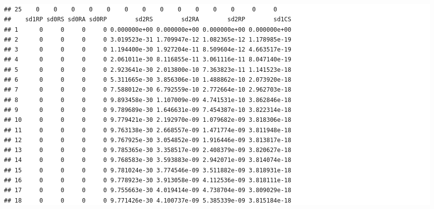     ## 25    0    0    0    0    0    0    0    0    0    0    0    0     0     0
    ##    sd1RP sd0RS sd0RA sd0RP        sd2RS        sd2RA        sd2RP        sd1CS
    ## 1      0     0     0     0 0.000000e+00 0.000000e+00 0.000000e+00 0.000000e+00
    ## 2      0     0     0     0 3.019523e-31 1.709947e-12 1.082365e-12 1.178985e-19
    ## 3      0     0     0     0 1.194400e-30 1.927204e-11 8.509604e-12 4.663517e-19
    ## 4      0     0     0     0 2.061011e-30 8.116855e-11 3.061116e-11 8.047140e-19
    ## 5      0     0     0     0 2.923641e-30 2.013800e-10 7.363823e-11 1.141523e-18
    ## 6      0     0     0     0 5.311665e-30 3.856306e-10 1.488862e-10 2.073920e-18
    ## 7      0     0     0     0 7.588012e-30 6.792559e-10 2.772664e-10 2.962703e-18
    ## 8      0     0     0     0 9.893458e-30 1.107009e-09 4.741531e-10 3.862846e-18
    ## 9      0     0     0     0 9.789689e-30 1.646631e-09 7.454387e-10 3.822314e-18
    ## 10     0     0     0     0 9.779421e-30 2.192970e-09 1.079682e-09 3.818306e-18
    ## 11     0     0     0     0 9.763138e-30 2.668557e-09 1.471774e-09 3.811948e-18
    ## 12     0     0     0     0 9.767925e-30 3.054852e-09 1.916446e-09 3.813817e-18
    ## 13     0     0     0     0 9.785365e-30 3.358517e-09 2.408379e-09 3.820627e-18
    ## 14     0     0     0     0 9.768583e-30 3.593883e-09 2.942071e-09 3.814074e-18
    ## 15     0     0     0     0 9.781024e-30 3.774546e-09 3.511882e-09 3.818931e-18
    ## 16     0     0     0     0 9.778923e-30 3.913058e-09 4.112536e-09 3.818111e-18
    ## 17     0     0     0     0 9.755663e-30 4.019414e-09 4.738704e-09 3.809029e-18
    ## 18     0     0     0     0 9.771426e-30 4.100737e-09 5.385339e-09 3.815184e-18
